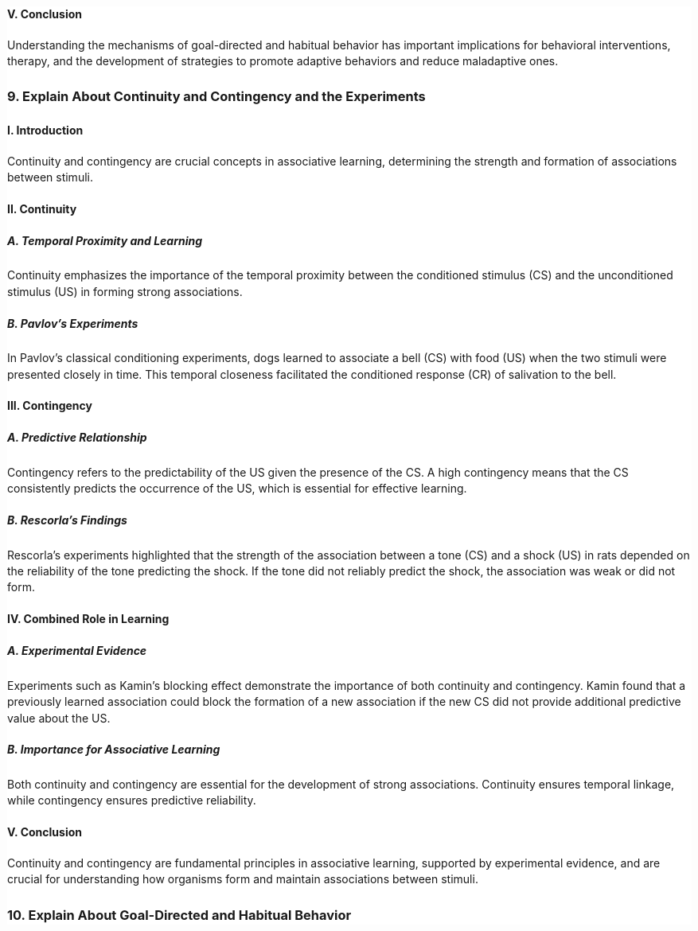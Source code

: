 #### V. Conclusion
Understanding the mechanisms of goal-directed and habitual behavior has important implications for behavioral interventions, therapy, and the development of strategies to promote adaptive behaviors and reduce maladaptive ones.

### 9. Explain About Continuity and Contingency and the Experiments

#### I. Introduction
Continuity and contingency are crucial concepts in associative learning, determining the strength and formation of associations between stimuli.

#### II. Continuity

##### A. Temporal Proximity and Learning
Continuity emphasizes the importance of the temporal proximity between the conditioned stimulus (CS) and the unconditioned stimulus (US) in forming strong associations.

##### B. Pavlov’s Experiments
In Pavlov’s classical conditioning experiments, dogs learned to associate a bell (CS) with food (US) when the two stimuli were presented closely in time. This temporal closeness facilitated the conditioned response (CR) of salivation to the bell.

#### III. Contingency

##### A. Predictive Relationship
Contingency refers to the predictability of the US given the presence of the CS. A high contingency means that the CS consistently predicts the occurrence of the US, which is essential for effective learning.

##### B. Rescorla’s Findings
Rescorla’s experiments highlighted that the strength of the association between a tone (CS) and a shock (US) in rats depended on the reliability of the tone predicting the shock. If the tone did not reliably predict the shock, the association was weak or did not form.

#### IV. Combined Role in Learning

##### A. Experimental Evidence
Experiments such as Kamin’s blocking effect demonstrate the importance of both continuity and contingency. Kamin found that a previously learned association could block the formation of a new association if the new CS did not provide additional predictive value about the US.

##### B. Importance for Associative Learning
Both continuity and contingency are essential for the development of strong associations. Continuity ensures temporal linkage, while contingency ensures predictive reliability.

#### V. Conclusion
Continuity and contingency are fundamental principles in associative learning, supported by experimental evidence, and are crucial for understanding how organisms form and maintain associations between stimuli.

### 10. Explain About Goal-Directed and Habitual Behavior
